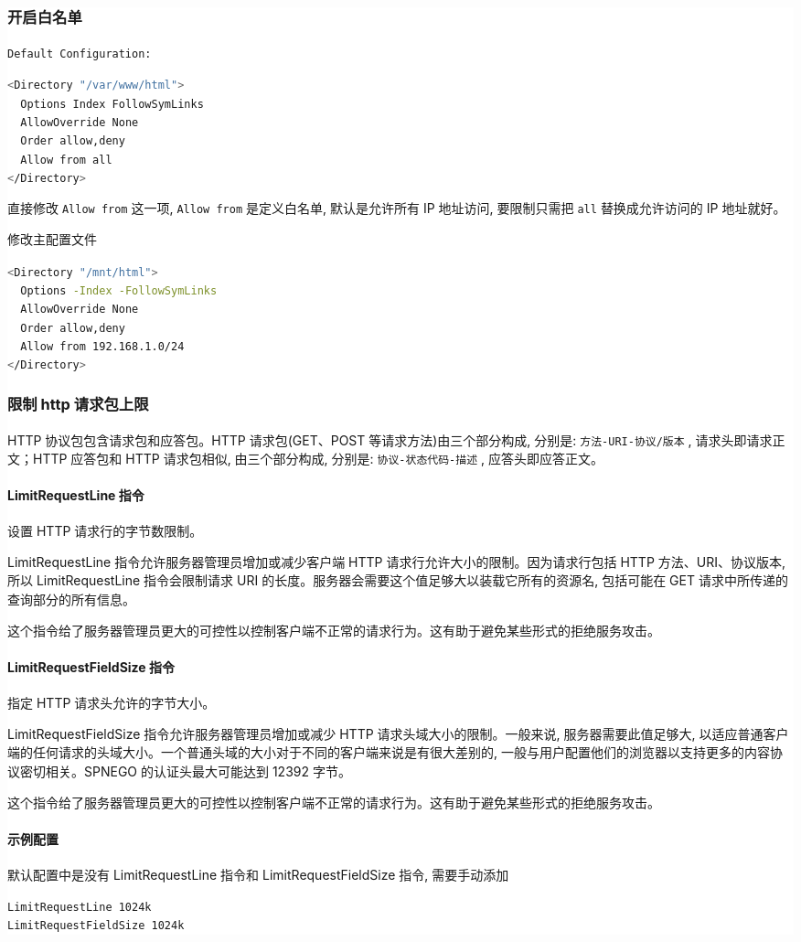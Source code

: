 ### 开启白名单

`Default Configuration:`

```bash
<Directory "/var/www/html">
  Options Index FollowSymLinks
  AllowOverride None
  Order allow,deny
  Allow from all
</Directory>
```

直接修改 `Allow from` 这一项, `Allow from` 是定义白名单, 默认是允许所有 IP 地址访问, 要限制只需把 `all` 替换成允许访问的 IP 地址就好。

修改主配置文件

```bash
<Directory "/mnt/html">
  Options -Index -FollowSymLinks
  AllowOverride None
  Order allow,deny
  Allow from 192.168.1.0/24
</Directory>
```

### 限制 http 请求包上限

HTTP 协议包包含请求包和应答包。HTTP 请求包(GET、POST 等请求方法)由三个部分构成, 分别是: `方法-URI-协议/版本` , 请求头即请求正文；HTTP 应答包和 HTTP 请求包相似, 由三个部分构成, 分别是: `协议-状态代码-描述` , 应答头即应答正文。

#### LimitRequestLine 指令

设置 HTTP 请求行的字节数限制。

LimitRequestLine 指令允许服务器管理员增加或减少客户端 HTTP 请求行允许大小的限制。因为请求行包括 HTTP 方法、URI、协议版本, 所以 LimitRequestLine 指令会限制请求 URI 的长度。服务器会需要这个值足够大以装载它所有的资源名, 包括可能在 GET 请求中所传递的查询部分的所有信息。

这个指令给了服务器管理员更大的可控性以控制客户端不正常的请求行为。这有助于避免某些形式的拒绝服务攻击。

#### LimitRequestFieldSize 指令

指定 HTTP 请求头允许的字节大小。

LimitRequestFieldSize 指令允许服务器管理员增加或减少 HTTP 请求头域大小的限制。一般来说, 服务器需要此值足够大, 以适应普通客户端的任何请求的头域大小。一个普通头域的大小对于不同的客户端来说是有很大差别的, 一般与用户配置他们的浏览器以支持更多的内容协议密切相关。SPNEGO 的认证头最大可能达到 12392 字节。

这个指令给了服务器管理员更大的可控性以控制客户端不正常的请求行为。这有助于避免某些形式的拒绝服务攻击。

#### 示例配置

默认配置中是没有 LimitRequestLine 指令和 LimitRequestFieldSize 指令, 需要手动添加

```bash
LimitRequestLine 1024k
LimitRequestFieldSize 1024k
```
